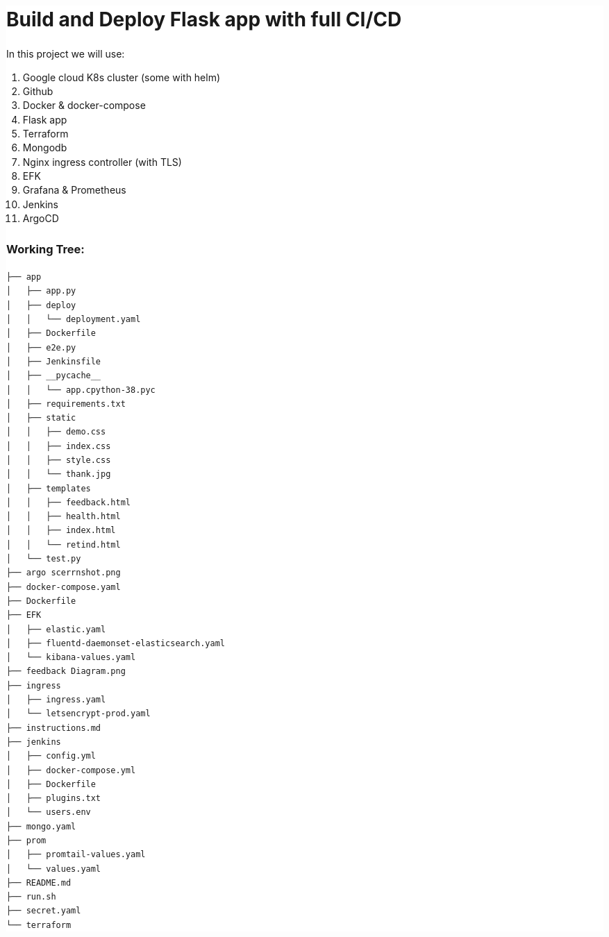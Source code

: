 ﻿# Build and Deploy Flask app with full CI/CD # 
In this project we will use:
1.  Google cloud K8s cluster (some with helm)
2.  Github
3.  Docker & docker-compose
4.  Flask app
5.  Terraform
6.  Mongodb
7.  Nginx ingress controller (with TLS)
8.  EFK
9.  Grafana & Prometheus
10. Jenkins
11. ArgoCD

### Working Tree:
```
├── app
│   ├── app.py
│   ├── deploy
│   │   └── deployment.yaml
│   ├── Dockerfile
│   ├── e2e.py
│   ├── Jenkinsfile
│   ├── __pycache__
│   │   └── app.cpython-38.pyc
│   ├── requirements.txt
│   ├── static
│   │   ├── demo.css
│   │   ├── index.css
│   │   ├── style.css
│   │   └── thank.jpg
│   ├── templates
│   │   ├── feedback.html
│   │   ├── health.html
│   │   ├── index.html
│   │   └── retind.html
│   └── test.py
├── argo scerrnshot.png
├── docker-compose.yaml
├── Dockerfile
├── EFK
│   ├── elastic.yaml
│   ├── fluentd-daemonset-elasticsearch.yaml
│   └── kibana-values.yaml
├── feedback Diagram.png
├── ingress
│   ├── ingress.yaml
│   └── letsencrypt-prod.yaml
├── instructions.md
├── jenkins
│   ├── config.yml
│   ├── docker-compose.yml
│   ├── Dockerfile
│   ├── plugins.txt
│   └── users.env
├── mongo.yaml
├── prom
│   ├── promtail-values.yaml
│   └── values.yaml
├── README.md
├── run.sh
├── secret.yaml
└── terraform
```
